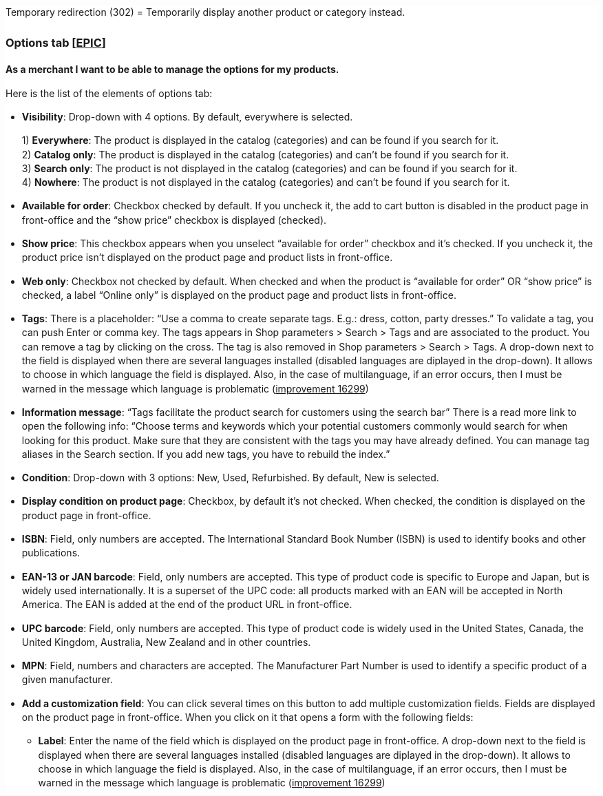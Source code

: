 Temporary redirection \(302\) = Temporarily display another product or category instead.    

### Options tab \[[EPIC](https://github.com/PrestaShop/PrestaShop/issues/14777)\]

**As a merchant I want to be able to manage the options for my products.**

Here is the list of the elements of options tab:

* **Visibility**: Drop-down with 4 options. By default, everywhere is selected.       

  1\) **Everywhere**: The product is displayed in the catalog \(categories\) and can be found if you search for it.      
  2\) **Catalog only**: The product is displayed in the catalog \(categories\) and can’t be found if you search for it.     
  3\) **Search only**: The product is not displayed in the catalog \(categories\) and can be found if you search for it.     
  4\) **Nowhere**: The product is not displayed in the catalog \(categories\) and can’t be found if you search for it.     

* **Available for order**: Checkbox checked by default. If you uncheck it, the add to cart button is disabled in the product page in front-office and the “show price” checkbox is displayed \(checked\).
* **Show price**: This checkbox appears when you unselect “available for order” checkbox and it’s checked. If you uncheck it, the product price isn’t displayed on the product page and product lists in front-office.
* **Web only**: Checkbox not checked by default. When checked and when the product is “available for order” OR “show price” is checked, a label “Online only” is displayed on the product page and product lists in front-office.
* **Tags**: There is a placeholder: “Use a comma to create separate tags. E.g.: dress, cotton, party dresses.” To validate a tag, you can push Enter or comma key. The tags appears in Shop parameters &gt; Search &gt; Tags and are associated to the product. You can remove a tag by clicking on the cross. The tag is also removed in Shop parameters &gt; Search &gt; Tags. A drop-down next to the field is displayed when there are several languages installed \(disabled languages are diplayed in the drop-down\). It allows to choose in which language the field is displayed. Also, in the case of multilanguage, if an error occurs, then I must be warned in the message which language is problematic \([improvement 16299](https://github.com/PrestaShop/PrestaShop/issues/16299)\)
* **Information message**: “Tags facilitate the product search for customers using the search bar” There is a read more link to open the following info: “Choose terms and keywords which your potential customers commonly would search for when looking for this product. Make sure that they are consistent with the tags you may have already defined. You can manage tag aliases in the Search section. If you add new tags, you have to rebuild the index.”
* **Condition**: Drop-down with 3 options: New, Used, Refurbished. By default, New is selected.
* **Display condition on product page**: Checkbox, by default it’s not checked. When checked, the condition is displayed on the product page in front-office.
* **ISBN**: Field, only numbers are accepted. The International Standard Book Number \(ISBN\) is used to identify books and other publications.
* **EAN-13 or JAN barcode**: Field, only numbers are accepted. This type of product code is specific to Europe and Japan, but is widely used internationally. It is a superset of the UPC code: all products marked with an EAN will be accepted in North America. The EAN is added at the end of the product URL in front-office.
* **UPC barcode**: Field, only numbers are accepted. This type of product code is widely used in the United States, Canada, the United Kingdom, Australia, New Zealand and in other countries.
* **MPN**: Field, numbers and characters are accepted. The Manufacturer Part Number is used to identify a specific product of a given manufacturer.
* **Add a customization field**: You can click several times on this button to add multiple customization fields. Fields are displayed on the product page in front-office. When you click on it that opens a form with the following fields:
  * **Label**: Enter the name of the field which is displayed on the product page in front-office. A drop-down next to the field is displayed when there are several languages installed \(disabled languages are diplayed in the drop-down\). It allows to choose in which language the field is displayed. Also, in the case of multilanguage, if an error occurs, then I must be warned in the message which language is problematic \([improvement 16299](https://github.com/PrestaShop/PrestaShop/issues/16299)\)
